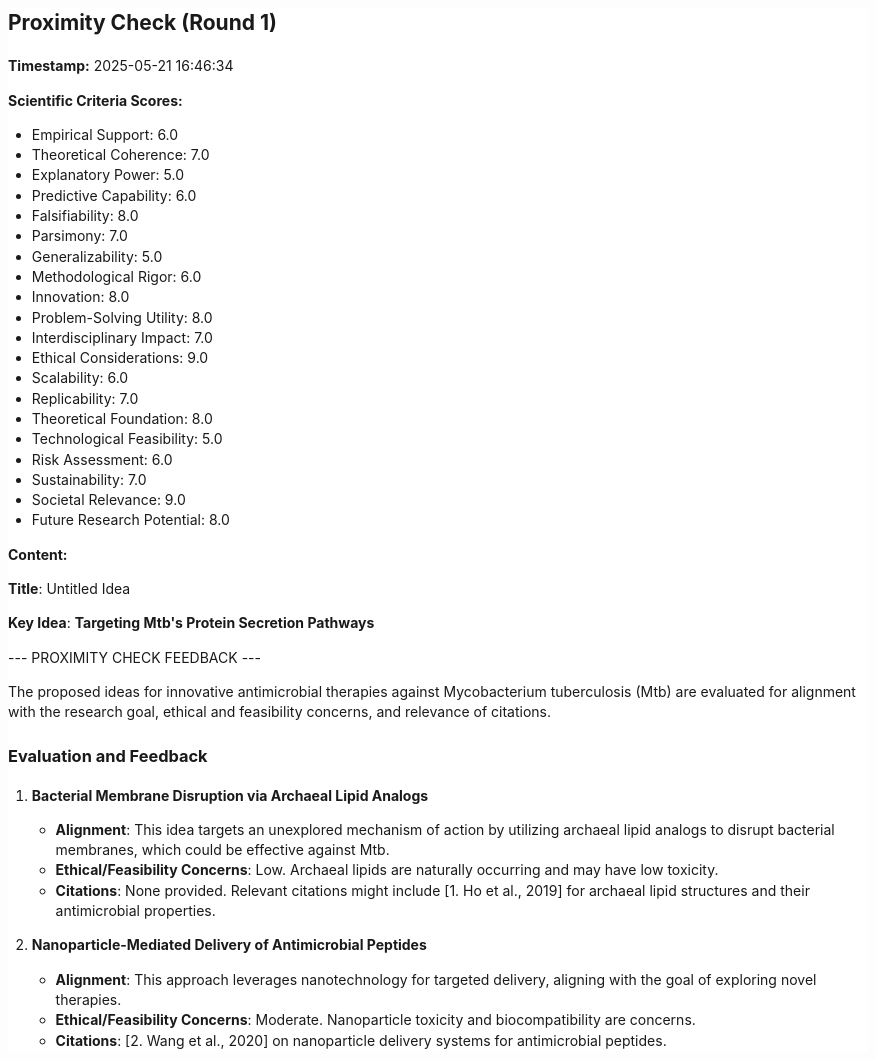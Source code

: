 
## Proximity Check (Round 1)

**Timestamp:** 2025-05-21 16:46:34

**Scientific Criteria Scores:**

- Empirical Support: 6.0
- Theoretical Coherence: 7.0
- Explanatory Power: 5.0
- Predictive Capability: 6.0
- Falsifiability: 8.0
- Parsimony: 7.0
- Generalizability: 5.0
- Methodological Rigor: 6.0
- Innovation: 8.0
- Problem-Solving Utility: 8.0
- Interdisciplinary Impact: 7.0
- Ethical Considerations: 9.0
- Scalability: 6.0
- Replicability: 7.0
- Theoretical Foundation: 8.0
- Technological Feasibility: 5.0
- Risk Assessment: 6.0
- Sustainability: 7.0
- Societal Relevance: 9.0
- Future Research Potential: 8.0

**Content:**

**Title**: Untitled Idea

**Key Idea**: **Targeting Mtb's Protein Secretion Pathways**

--- PROXIMITY CHECK FEEDBACK ---

The proposed ideas for innovative antimicrobial therapies against Mycobacterium tuberculosis (Mtb) are evaluated for alignment with the research goal, ethical and feasibility concerns, and relevance of citations. 

### Evaluation and Feedback

1. **Bacterial Membrane Disruption via Archaeal Lipid Analogs**
   - **Alignment**: This idea targets an unexplored mechanism of action by utilizing archaeal lipid analogs to disrupt bacterial membranes, which could be effective against Mtb.
   - **Ethical/Feasibility Concerns**: Low. Archaeal lipids are naturally occurring and may have low toxicity.
   - **Citations**: None provided. Relevant citations might include [1. Ho et al., 2019] for archaeal lipid structures and their antimicrobial properties.

2. **Nanoparticle-Mediated Delivery of Antimicrobial Peptides**
   - **Alignment**: This approach leverages nanotechnology for targeted delivery, aligning with the goal of exploring novel therapies.
   - **Ethical/Feasibility Concerns**: Moderate. Nanoparticle toxicity and biocompatibility are concerns.
   - **Citations**: [2. Wang et al., 2020] on nanoparticle delivery systems for antimicrobial peptides.
